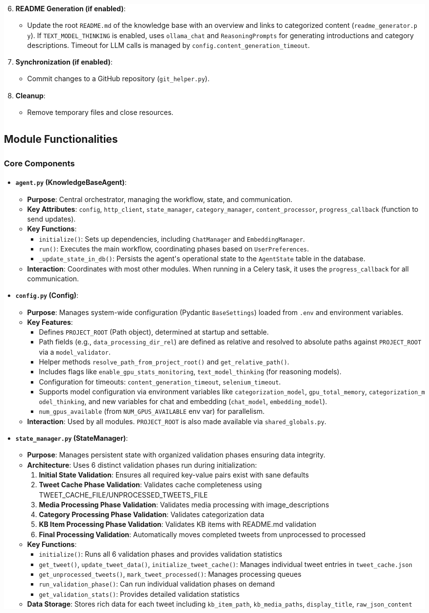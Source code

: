 6. **README Generation (if enabled)**:
   - Update the root `README.md` of the knowledge base with an overview and links to categorized content (`readme_generator.py`). If `TEXT_MODEL_THINKING` is enabled, uses `ollama_chat` and `ReasoningPrompts` for generating introductions and category descriptions. Timeout for LLM calls is managed by `config.content_generation_timeout`.

7. **Synchronization (if enabled)**:
   - Commit changes to a GitHub repository (`git_helper.py`).

8. **Cleanup**:
   - Remove temporary files and close resources.

## Module Functionalities

### Core Components

- **`agent.py` (KnowledgeBaseAgent)**:
  - **Purpose**: Central orchestrator, managing the workflow, state, and communication.
  - **Key Attributes**: `config`, `http_client`, `state_manager`, `category_manager`, `content_processor`, `progress_callback` (function to send updates).
  - **Key Functions**:
    - `initialize()`: Sets up dependencies, including `ChatManager` and `EmbeddingManager`.
    - `run()`: Executes the main workflow, coordinating phases based on `UserPreferences`.
    - `_update_state_in_db()`: Persists the agent's operational state to the `AgentState` table in the database.
  - **Interaction**: Coordinates with most other modules. When running in a Celery task, it uses the `progress_callback` for all communication.

- **`config.py` (Config)**:
  - **Purpose**: Manages system-wide configuration (Pydantic `BaseSettings`) loaded from `.env` and environment variables.
  - **Key Features**:
    - Defines `PROJECT_ROOT` (Path object), determined at startup and settable.
    - Path fields (e.g., `data_processing_dir_rel`) are defined as relative and resolved to absolute paths against `PROJECT_ROOT` via a `model_validator`.
    - Helper methods `resolve_path_from_project_root()` and `get_relative_path()`.
    - Includes flags like `enable_gpu_stats_monitoring`, `text_model_thinking` (for reasoning models).
    - Configuration for timeouts: `content_generation_timeout`, `selenium_timeout`.
    - Supports model configuration via environment variables like `categorization_model`, `gpu_total_memory`, `categorization_model_thinking`, and new variables for chat and embedding (`chat_model`, `embedding_model`).
    - `num_gpus_available` (from `NUM_GPUS_AVAILABLE` env var) for parallelism.
  - **Interaction**: Used by all modules. `PROJECT_ROOT` is also made available via `shared_globals.py`.

- **`state_manager.py` (StateManager)**:
  - **Purpose**: Manages persistent state with organized validation phases ensuring data integrity.
  - **Architecture**: Uses 6 distinct validation phases run during initialization:
    1. **Initial State Validation**: Ensures all required key-value pairs exist with sane defaults
    2. **Tweet Cache Phase Validation**: Validates cache completeness using TWEET_CACHE_FILE/UNPROCESSED_TWEETS_FILE  
    3. **Media Processing Phase Validation**: Validates media processing with image_descriptions
    4. **Category Processing Phase Validation**: Validates categorization data
    5. **KB Item Processing Phase Validation**: Validates KB items with README.md validation
    6. **Final Processing Validation**: Automatically moves completed tweets from unprocessed to processed
  - **Key Functions**:
    - `initialize()`: Runs all 6 validation phases and provides validation statistics
    - `get_tweet()`, `update_tweet_data()`, `initialize_tweet_cache()`: Manages individual tweet entries in `tweet_cache.json`
    - `get_unprocessed_tweets()`, `mark_tweet_processed()`: Manages processing queues
    - `run_validation_phase()`: Can run individual validation phases on demand
    - `get_validation_stats()`: Provides detailed validation statistics
  - **Data Storage**: Stores rich data for each tweet including `kb_item_path`, `kb_media_paths`, `display_title`, `raw_json_content`